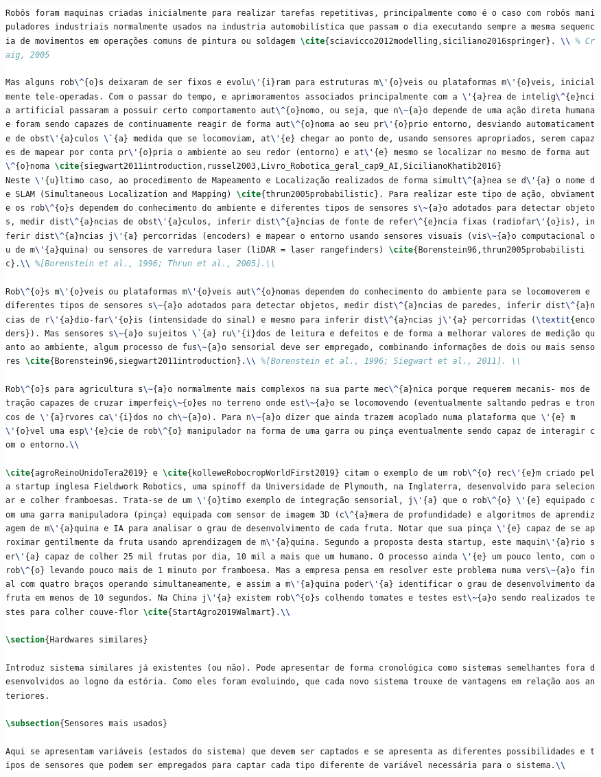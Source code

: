 ```tex
Robôs foram maquinas criadas inicialmente para realizar tarefas repetitivas, principalmente como é o caso com robôs manipuladores industriais normalmente usados na industria automobilística que passam o dia executando sempre a mesma sequencia de movimentos em operações comuns de pintura ou soldagem \cite{sciavicco2012modelling,siciliano2016springer}. \\ % Craig, 2005

Mas alguns rob\^{o}s deixaram de ser fixos e evolu\'{i}ram para estruturas m\'{o}veis ou plataformas m\'{o}veis, inicialmente tele-operadas. Com o passar do tempo, e aprimoramentos associados principalmente com a \'{a}rea de intelig\^{e}ncia artificial passaram a possuir certo comportamento aut\^{o}nomo, ou seja, que n\~{a}o depende de uma ação direta humana e foram sendo capazes de continuamente reagir de forma aut\^{o}noma ao seu pr\'{o}prio entorno, desviando automaticamente de obst\'{a}culos \`{a} medida que se locomoviam, at\'{e} chegar ao ponto de, usando sensores apropriados, serem capazes de mapear por conta pr\'{o}pria o ambiente ao seu redor (entorno) e at\'{e} mesmo se localizar no mesmo de forma aut\^{o}noma \cite{siegwart2011introduction,russel2003,Livro_Robotica_geral_cap9_AI,SicilianoKhatib2016} 
Neste \'{u}ltimo caso, ao procedimento de Mapeamento e Localização realizados de forma simult\^{a}nea se d\'{a} o nome de SLAM (Simultaneous Localization and Mapping) \cite{thrun2005probabilistic}. Para realizar este tipo de ação, obviamente os rob\^{o}s dependem do conhecimento do ambiente e diferentes tipos de sensores s\~{a}o adotados para detectar objetos, medir dist\^{a}ncias de obst\'{a}culos, inferir dist\^{a}ncias de fonte de refer\^{e}ncia fixas (radiofar\'{o}is), inferir dist\^{a}ncias j\'{a} percorridas (encoders) e mapear o entorno usando sensores visuais (vis\~{a}o computacional ou de m\'{a}quina) ou sensores de varredura laser (liDAR = laser rangefinders) \cite{Borenstein96,thrun2005probabilistic}.\\ %[Borenstein et al., 1996; Thrun et al., 2005].\\

Rob\^{o}s m\'{o}veis ou plataformas m\'{o}veis aut\^{o}nomas dependem do conhecimento do ambiente para se locomoverem e diferentes tipos de sensores s\~{a}o adotados para detectar objetos, medir dist\^{a}ncias de paredes, inferir dist\^{a}ncias de r\'{a}dio-far\'{o}is (intensidade do sinal) e mesmo para inferir dist\^{a}ncias j\'{a} percorridas (\textit{encoders}). Mas sensores s\~{a}o sujeitos \`{a} ru\'{i}dos de leitura e defeitos e de forma a melhorar valores de medição quanto ao ambiente, algum processo de fus\~{a}o sensorial deve ser empregado, combinando informações de dois ou mais sensores \cite{Borenstein96,siegwart2011introduction}.\\ %[Borenstein et al., 1996; Siegwart et al., 2011]. \\

Rob\^{o}s para agricultura s\~{a}o normalmente mais complexos na sua parte mec\^{a}nica porque requerem mecanis- mos de tração capazes de cruzar imperfeiç\~{o}es no terreno onde est\~{a}o se locomovendo (eventualmente saltando pedras e troncos de \'{a}rvores ca\'{i}dos no ch\~{a}o). Para n\~{a}o dizer que ainda trazem acoplado numa plataforma que \'{e} m\'{o}vel uma esp\'{e}cie de rob\^{o} manipulador na forma de uma garra ou pinça eventualmente sendo capaz de interagir com o entorno.\\

\cite{agroReinoUnidoTera2019} e \cite{kolleweRobocropWorldFirst2019} citam o exemplo de um rob\^{o} rec\'{e}m criado pela startup inglesa Fieldwork Robotics, uma spinoff da Universidade de Plymouth, na Inglaterra, desenvolvido para selecionar e colher framboesas. Trata-se de um \'{o}timo exemplo de integração sensorial, j\'{a} que o rob\^{o} \'{e} equipado com uma garra manipuladora (pinça) equipada com sensor de imagem 3D (c\^{a}mera de profundidade) e algoritmos de aprendizagem de m\'{a}quina e IA para analisar o grau de desenvolvimento de cada fruta. Notar que sua pinça \'{e} capaz de se aproximar gentilmente da fruta usando aprendizagem de m\'{a}quina. Segundo a proposta desta startup, este maquin\'{a}rio ser\'{a} capaz de colher 25 mil frutas por dia, 10 mil a mais que um humano. O processo ainda \'{e} um pouco lento, com o rob\^{o} levando pouco mais de 1 minuto por framboesa. Mas a empresa pensa em resolver este problema numa vers\~{a}o final com quatro braços operando simultaneamente, e assim a m\'{a}quina poder\'{a} identificar o grau de desenvolvimento da fruta em menos de 10 segundos. Na China j\'{a} existem rob\^{o}s colhendo tomates e testes est\~{a}o sendo realizados testes para colher couve-flor \cite{StartAgro2019Walmart}.\\

\section{Hardwares similares}

Introduz sistema similares já existentes (ou não). Pode apresentar de forma cronológica como sistemas semelhantes fora desenvolvidos ao logno da estória. Como eles foram evoluindo, que cada novo sistema trouxe de vantagens em relação aos anteriores.

\subsection{Sensores mais usados}

Aqui se apresentam variáveis (estados do sistema) que devem ser captados e se apresenta as diferentes possibilidades e tipos de sensores que podem ser empregados para captar cada tipo diferente de variável necessária para o sistema.\\
```